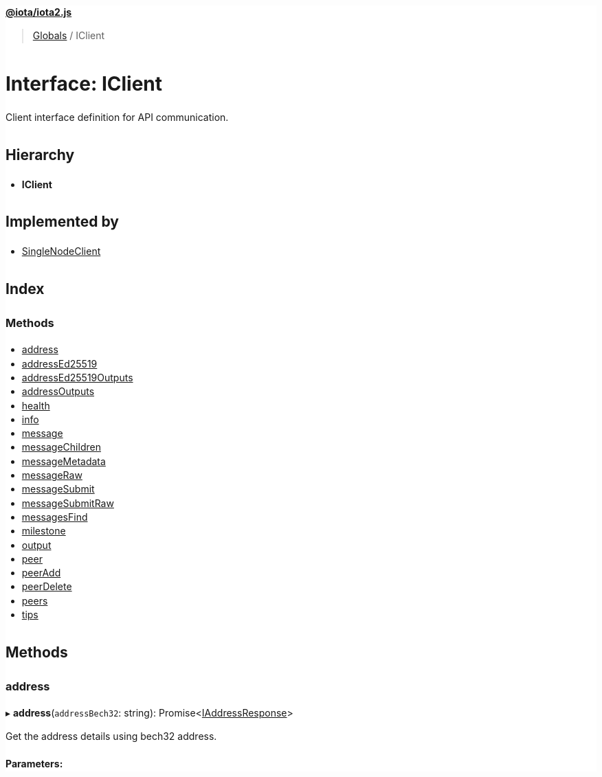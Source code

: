 **[@iota/iota2.js](../README.md)**

> [Globals](../README.md) / IClient

# Interface: IClient

Client interface definition for API communication.

## Hierarchy

* **IClient**

## Implemented by

* [SingleNodeClient](../classes/singlenodeclient.md)

## Index

### Methods

* [address](iclient.md#address)
* [addressEd25519](iclient.md#addressed25519)
* [addressEd25519Outputs](iclient.md#addressed25519outputs)
* [addressOutputs](iclient.md#addressoutputs)
* [health](iclient.md#health)
* [info](iclient.md#info)
* [message](iclient.md#message)
* [messageChildren](iclient.md#messagechildren)
* [messageMetadata](iclient.md#messagemetadata)
* [messageRaw](iclient.md#messageraw)
* [messageSubmit](iclient.md#messagesubmit)
* [messageSubmitRaw](iclient.md#messagesubmitraw)
* [messagesFind](iclient.md#messagesfind)
* [milestone](iclient.md#milestone)
* [output](iclient.md#output)
* [peer](iclient.md#peer)
* [peerAdd](iclient.md#peeradd)
* [peerDelete](iclient.md#peerdelete)
* [peers](iclient.md#peers)
* [tips](iclient.md#tips)

## Methods

### address

▸ **address**(`addressBech32`: string): Promise\<[IAddressResponse](iaddressresponse.md)>

Get the address details using bech32 address.

#### Parameters:
